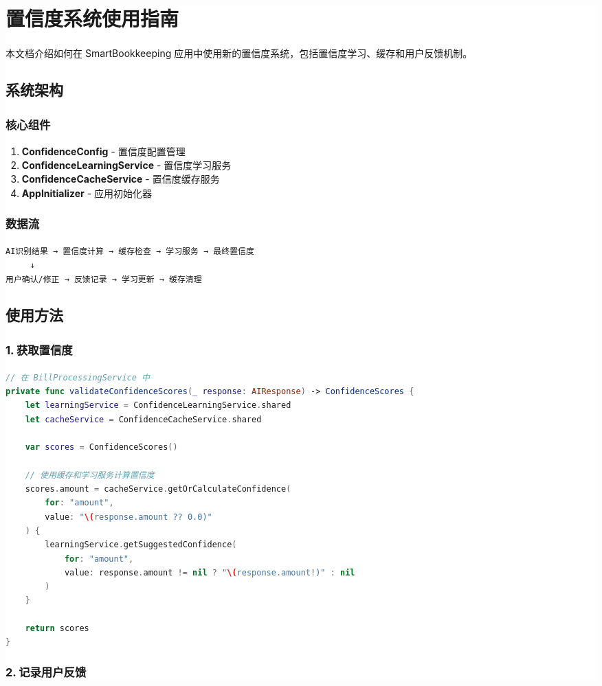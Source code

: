 # 置信度系统使用指南

本文档介绍如何在 SmartBookkeeping 应用中使用新的置信度系统，包括置信度学习、缓存和用户反馈机制。

## 系统架构

### 核心组件

1. **ConfidenceConfig** - 置信度配置管理
2. **ConfidenceLearningService** - 置信度学习服务
3. **ConfidenceCacheService** - 置信度缓存服务
4. **AppInitializer** - 应用初始化器

### 数据流

```
AI识别结果 → 置信度计算 → 缓存检查 → 学习服务 → 最终置信度
     ↓
用户确认/修正 → 反馈记录 → 学习更新 → 缓存清理
```

## 使用方法

### 1. 获取置信度

```swift
// 在 BillProcessingService 中
private func validateConfidenceScores(_ response: AIResponse) -> ConfidenceScores {
    let learningService = ConfidenceLearningService.shared
    let cacheService = ConfidenceCacheService.shared
    
    var scores = ConfidenceScores()
    
    // 使用缓存和学习服务计算置信度
    scores.amount = cacheService.getOrCalculateConfidence(
        for: "amount",
        value: "\(response.amount ?? 0.0)"
    ) {
        learningService.getSuggestedConfidence(
            for: "amount",
            value: response.amount != nil ? "\(response.amount!)" : nil
        )
    }
    
    return scores
}
```

### 2. 记录用户反馈
